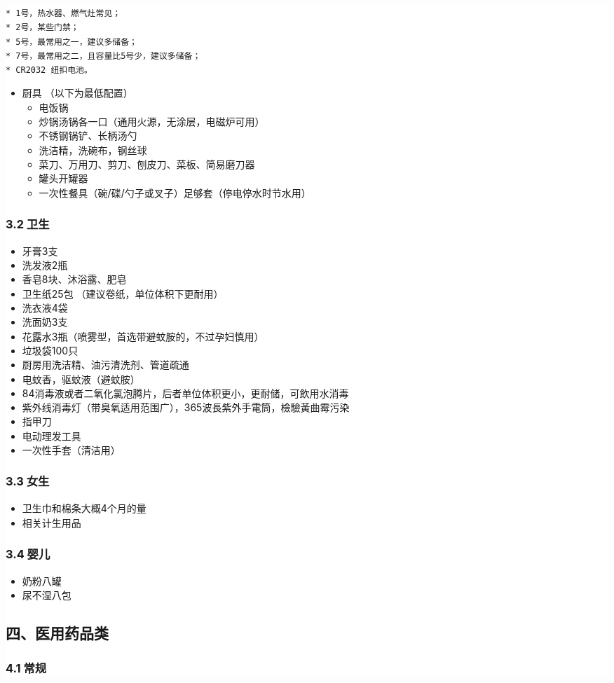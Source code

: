     * 1号，热水器、燃气灶常见；
    * 2号，某些门禁；
    * 5号，最常用之一，建议多储备；
    * 7号，最常用之二，且容量比5号少，建议多储备；
    * CR2032 纽扣电池。
* 厨具 （以下为最低配置）
    * 电饭锅
    * 炒锅汤锅各一口（通用火源，无涂层，电磁炉可用）
    * 不锈钢锅铲、长柄汤勺
    * 洗洁精，洗碗布，钢丝球
    * 菜刀、万用刀、剪刀、刨皮刀、菜板、简易磨刀器
    * 罐头开罐器
    * 一次性餐具（碗/碟/勺子或叉子）足够套（停电停水时节水用）


### 3.2 卫生



* 牙膏3支
* 洗发液2瓶
* 香皂8块、沐浴露、肥皂
* 卫生纸25包 （建议卷纸，单位体积下更耐用）
* 洗衣液4袋
* 洗面奶3支
* 花露水3瓶（喷雾型，首选带避蚊胺的，不过孕妇慎用）
* 垃圾袋100只
* 厨房用洗洁精、油污清洗剂、管道疏通
* 电蚊香，驱蚊液（避蚊胺）
* 84消毒液或者二氧化氯泡腾片，后者单位体积更小，更耐储，可飲用水消毒
* 紫外线消毒灯（带臭氧适用范围广），365波長紫外手電筒，檢驗黃曲霉污染
* 指甲刀
* 电动理发工具
* 一次性手套（清洁用）


### 3.3 女生



* 卫生巾和棉条大概4个月的量
* 相关计生用品


### 3.4 婴儿



* 奶粉八罐
* 尿不湿八包


## 四、医用药品类


### 4.1 常规
